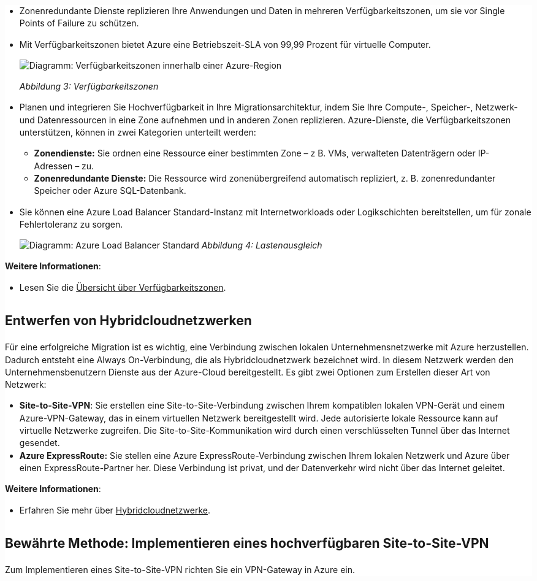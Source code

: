 - Zonenredundante Dienste replizieren Ihre Anwendungen und Daten in mehreren Verfügbarkeitszonen, um sie vor Single Points of Failure zu schützen.

- Mit Verfügbarkeitszonen bietet Azure eine Betriebszeit-SLA von 99,99 Prozent für virtuelle Computer.

    ![Diagramm: Verfügbarkeitszonen innerhalb einer Azure-Region](./media/migrate-best-practices-networking/availability-zone.png)
    
    _Abbildung 3: Verfügbarkeitszonen_

- Planen und integrieren Sie Hochverfügbarkeit in Ihre Migrationsarchitektur, indem Sie Ihre Compute-, Speicher-, Netzwerk- und Datenressourcen in eine Zone aufnehmen und in anderen Zonen replizieren. Azure-Dienste, die Verfügbarkeitszonen unterstützen, können in zwei Kategorien unterteilt werden:
  - **Zonendienste:** Sie ordnen eine Ressource einer bestimmten Zone – z B. VMs, verwalteten Datenträgern oder IP-Adressen – zu.
  - **Zonenredundante Dienste:** Die Ressource wird zonenübergreifend automatisch repliziert, z. B. zonenredundanter Speicher oder Azure SQL-Datenbank.
- Sie können eine Azure Load Balancer Standard-Instanz mit Internetworkloads oder Logikschichten bereitstellen, um für zonale Fehlertoleranz zu sorgen.

    ![Diagramm: Azure Load Balancer Standard](./media/migrate-best-practices-networking/load-balancer.png) _Abbildung 4: Lastenausgleich_

**Weitere Informationen**:

- Lesen Sie die [Übersicht über Verfügbarkeitszonen](https://docs.microsoft.com/azure/availability-zones/az-overview).

## <a name="design-hybrid-cloud-networking"></a>Entwerfen von Hybridcloudnetzwerken

Für eine erfolgreiche Migration ist es wichtig, eine Verbindung zwischen lokalen Unternehmensnetzwerke mit Azure herzustellen. Dadurch entsteht eine Always On-Verbindung, die als Hybridcloudnetzwerk bezeichnet wird. In diesem Netzwerk werden den Unternehmensbenutzern Dienste aus der Azure-Cloud bereitgestellt. Es gibt zwei Optionen zum Erstellen dieser Art von Netzwerk:

- **Site-to-Site-VPN**: Sie erstellen eine Site-to-Site-Verbindung zwischen Ihrem kompatiblen lokalen VPN-Gerät und einem Azure-VPN-Gateway, das in einem virtuellen Netzwerk bereitgestellt wird. Jede autorisierte lokale Ressource kann auf virtuelle Netzwerke zugreifen. Die Site-to-Site-Kommunikation wird durch einen verschlüsselten Tunnel über das Internet gesendet.
- **Azure ExpressRoute:** Sie stellen eine Azure ExpressRoute-Verbindung zwischen Ihrem lokalen Netzwerk und Azure über einen ExpressRoute-Partner her. Diese Verbindung ist privat, und der Datenverkehr wird nicht über das Internet geleitet.

**Weitere Informationen**:

- Erfahren Sie mehr über [Hybridcloudnetzwerke](https://docs.microsoft.com/azure/architecture/reference-architectures/hybrid-networking/vpn).

## <a name="best-practice-implement-a-highly-available-site-to-site-vpn"></a>Bewährte Methode: Implementieren eines hochverfügbaren Site-to-Site-VPN

Zum Implementieren eines Site-to-Site-VPN richten Sie ein VPN-Gateway in Azure ein.
